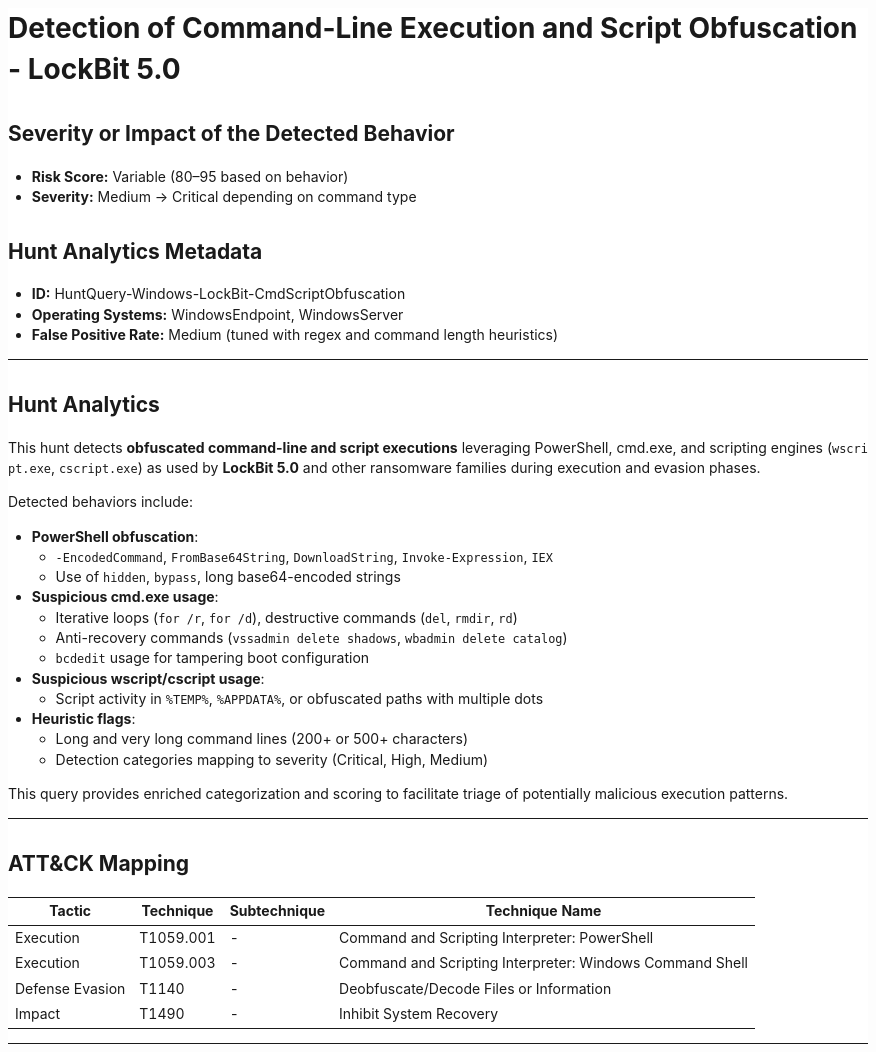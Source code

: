 # Detection of Command-Line Execution and Script Obfuscation - LockBit 5.0

## Severity or Impact of the Detected Behavior
- **Risk Score:** Variable (80–95 based on behavior)  
- **Severity:** Medium -> Critical depending on command type  

## Hunt Analytics Metadata
- **ID:** HuntQuery-Windows-LockBit-CmdScriptObfuscation  
- **Operating Systems:** WindowsEndpoint, WindowsServer  
- **False Positive Rate:** Medium (tuned with regex and command length heuristics)  

---

## Hunt Analytics

This hunt detects **obfuscated command-line and script executions** leveraging PowerShell, cmd.exe, and scripting engines (`wscript.exe`, `cscript.exe`) as used by **LockBit 5.0** and other ransomware families during execution and evasion phases.  

Detected behaviors include:  
- **PowerShell obfuscation**:  
  - `-EncodedCommand`, `FromBase64String`, `DownloadString`, `Invoke-Expression`, `IEX`  
  - Use of `hidden`, `bypass`, long base64-encoded strings  
- **Suspicious cmd.exe usage**:  
  - Iterative loops (`for /r`, `for /d`), destructive commands (`del`, `rmdir`, `rd`)  
  - Anti-recovery commands (`vssadmin delete shadows`, `wbadmin delete catalog`)  
  - `bcdedit` usage for tampering boot configuration  
- **Suspicious wscript/cscript usage**:  
  - Script activity in `%TEMP%`, `%APPDATA%`, or obfuscated paths with multiple dots  
- **Heuristic flags**:  
  - Long and very long command lines (200+ or 500+ characters)  
  - Detection categories mapping to severity (Critical, High, Medium)  

This query provides enriched categorization and scoring to facilitate triage of potentially malicious execution patterns.  

---

## ATT&CK Mapping

| Tactic            | Technique   | Subtechnique | Technique Name                                           |
|-------------------|-------------|--------------|----------------------------------------------------------|
| Execution         | T1059.001   | -            | Command and Scripting Interpreter: PowerShell            |
| Execution         | T1059.003   | -            | Command and Scripting Interpreter: Windows Command Shell |
| Defense Evasion   | T1140       | -            | Deobfuscate/Decode Files or Information                  |
| Impact            | T1490       | -            | Inhibit System Recovery                                  |

---